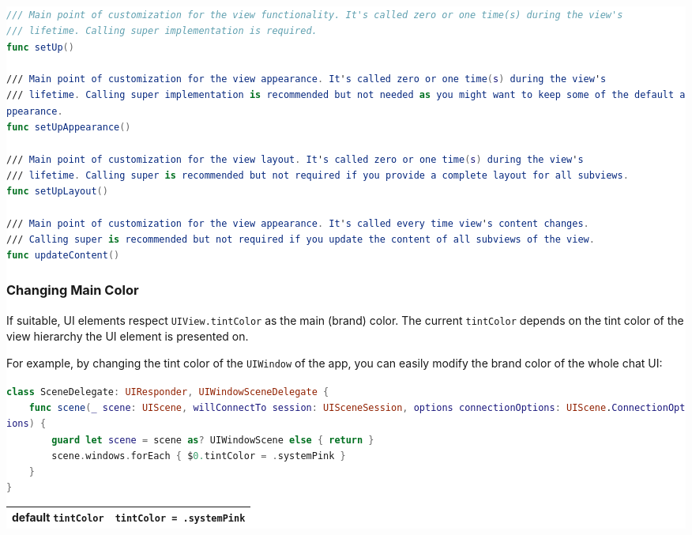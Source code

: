 ```swift
/// Main point of customization for the view functionality. It's called zero or one time(s) during the view's
/// lifetime. Calling super implementation is required.
func setUp()

/// Main point of customization for the view appearance. It's called zero or one time(s) during the view's
/// lifetime. Calling super implementation is recommended but not needed as you might want to keep some of the default appearance.
func setUpAppearance()

/// Main point of customization for the view layout. It's called zero or one time(s) during the view's
/// lifetime. Calling super is recommended but not required if you provide a complete layout for all subviews.
func setUpLayout()

/// Main point of customization for the view appearance. It's called every time view's content changes.
/// Calling super is recommended but not required if you update the content of all subviews of the view.
func updateContent()
```

### Changing Main Color

If suitable, UI elements respect `UIView.tintColor` as the main (brand) color. The current `tintColor` depends on the tint color of the view hierarchy the UI element is presented on.

For example, by changing the tint color of the `UIWindow` of the app, you can easily modify the brand color of the whole chat UI:

```swift
class SceneDelegate: UIResponder, UIWindowSceneDelegate {
    func scene(_ scene: UIScene, willConnectTo session: UISceneSession, options connectionOptions: UIScene.ConnectionOptions) {
        guard let scene = scene as? UIWindowScene else { return }
        scene.windows.forEach { $0.tintColor = .systemPink }
    }
}
```

| default `tintColor`  | `tintColor = .systemPink` |
| ------------- | ------------- |